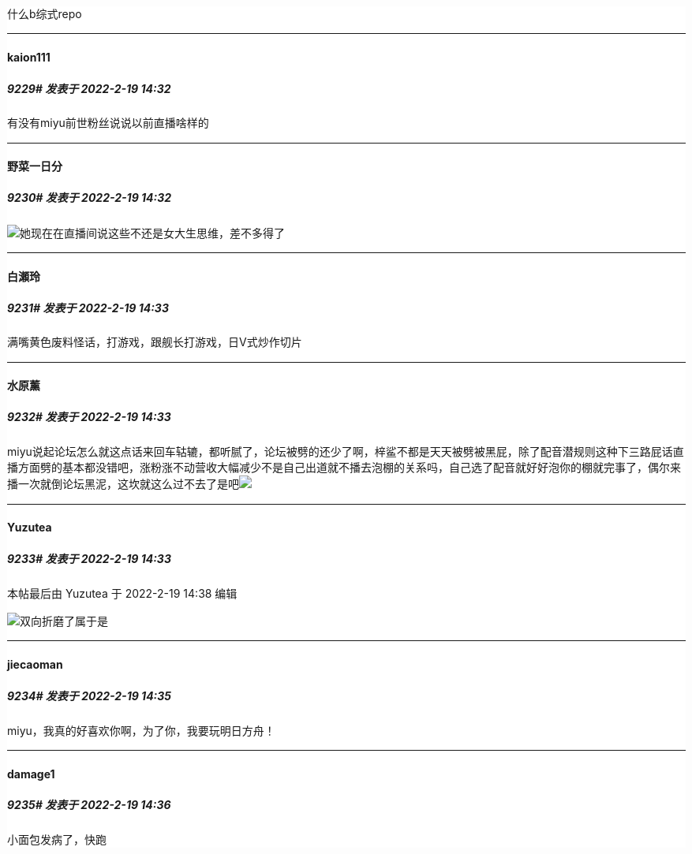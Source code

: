 什么b综式repo

*****

####  kaion111  
##### 9229#       发表于 2022-2-19 14:32

有没有miyu前世粉丝说说以前直播啥样的

*****

####  野菜一日分  
##### 9230#       发表于 2022-2-19 14:32

<img src="https://static.saraba1st.com/image/smiley/face2017/004.gif" referrerpolicy="no-referrer">她现在在直播间说这些不还是女大生思维，差不多得了

*****

####  白瀬玲  
##### 9231#       发表于 2022-2-19 14:33

满嘴黄色废料怪话，打游戏，跟舰长打游戏，日V式炒作切片

*****

####  水原薰  
##### 9232#       发表于 2022-2-19 14:33

miyu说起论坛怎么就这点话来回车轱辘，都听腻了，论坛被劈的还少了啊，梓鲨不都是天天被劈被黑屁，除了配音潜规则这种下三路屁话直播方面劈的基本都没错吧，涨粉涨不动营收大幅减少不是自己出道就不播去泡棚的关系吗，自己选了配音就好好泡你的棚就完事了，偶尔来播一次就倒论坛黑泥，这坎就这么过不去了是吧<img src="https://static.saraba1st.com/image/smiley/face2017/037.png" referrerpolicy="no-referrer">

*****

####  Yuzutea  
##### 9233#       发表于 2022-2-19 14:33

 本帖最后由 Yuzutea 于 2022-2-19 14:38 编辑 

<img src="https://static.saraba1st.com/image/smiley/face2017/043.png" referrerpolicy="no-referrer">双向折磨了属于是

*****

####  jiecaoman  
##### 9234#       发表于 2022-2-19 14:35

miyu，我真的好喜欢你啊，为了你，我要玩明日方舟！

*****

####  damage1  
##### 9235#       发表于 2022-2-19 14:36

小面包发病了，快跑
